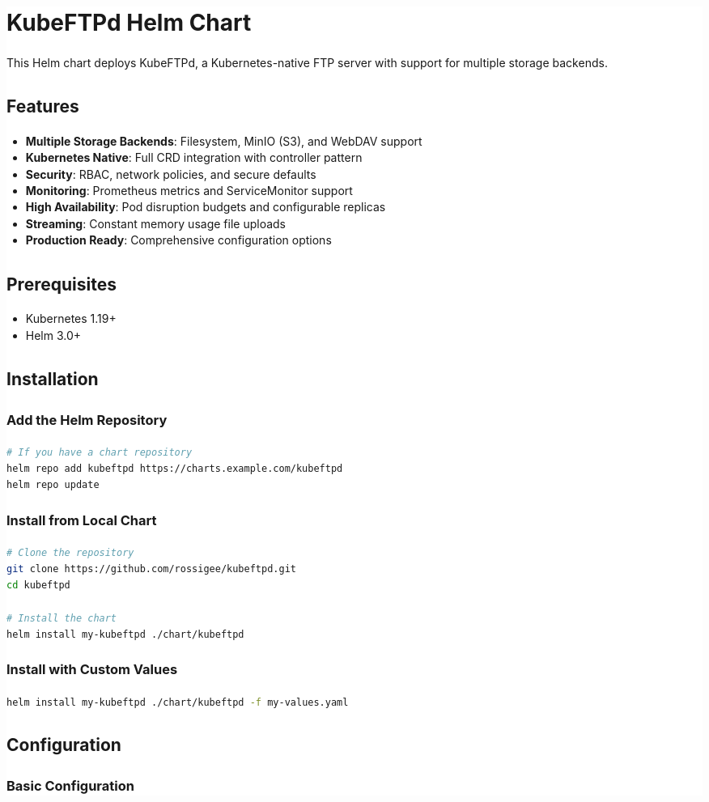 # KubeFTPd Helm Chart

This Helm chart deploys KubeFTPd, a Kubernetes-native FTP server with support for multiple storage backends.

## Features

- **Multiple Storage Backends**: Filesystem, MinIO (S3), and WebDAV support
- **Kubernetes Native**: Full CRD integration with controller pattern
- **Security**: RBAC, network policies, and secure defaults
- **Monitoring**: Prometheus metrics and ServiceMonitor support
- **High Availability**: Pod disruption budgets and configurable replicas
- **Streaming**: Constant memory usage file uploads
- **Production Ready**: Comprehensive configuration options

## Prerequisites

- Kubernetes 1.19+
- Helm 3.0+

## Installation

### Add the Helm Repository

```bash
# If you have a chart repository
helm repo add kubeftpd https://charts.example.com/kubeftpd
helm repo update
```

### Install from Local Chart

```bash
# Clone the repository
git clone https://github.com/rossigee/kubeftpd.git
cd kubeftpd

# Install the chart
helm install my-kubeftpd ./chart/kubeftpd
```

### Install with Custom Values

```bash
helm install my-kubeftpd ./chart/kubeftpd -f my-values.yaml
```

## Configuration

### Basic Configuration
